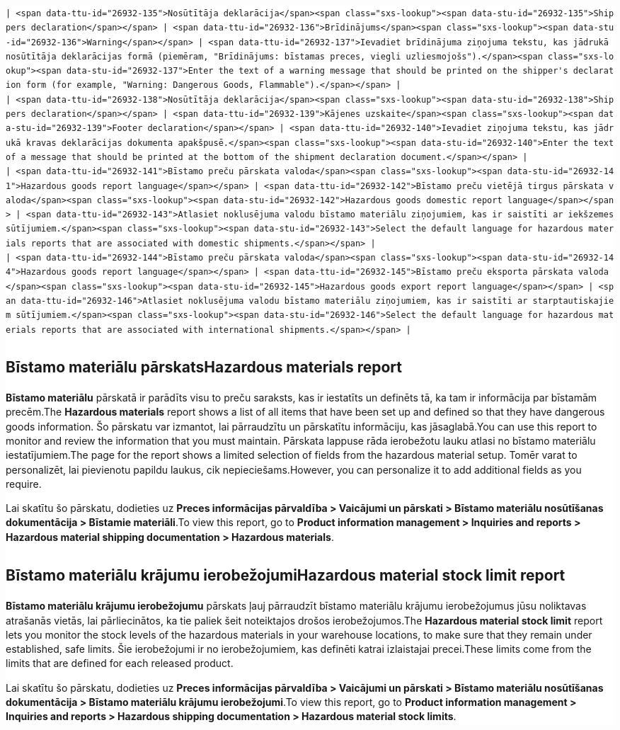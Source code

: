     | <span data-ttu-id="26932-135">Nosūtītāja deklarācija</span><span class="sxs-lookup"><span data-stu-id="26932-135">Shippers declaration</span></span> | <span data-ttu-id="26932-136">Brīdinājums</span><span class="sxs-lookup"><span data-stu-id="26932-136">Warning</span></span> | <span data-ttu-id="26932-137">Ievadiet brīdinājuma ziņojuma tekstu, kas jādrukā nosūtītāja deklarācijas formā (piemēram, "Brīdinājums: bīstamas preces, viegli uzliesmojošs").</span><span class="sxs-lookup"><span data-stu-id="26932-137">Enter the text of a warning message that should be printed on the shipper's declaration form (for example, "Warning: Dangerous Goods, Flammable").</span></span> |
    | <span data-ttu-id="26932-138">Nosūtītāja deklarācija</span><span class="sxs-lookup"><span data-stu-id="26932-138">Shippers declaration</span></span> | <span data-ttu-id="26932-139">Kājenes uzskaite</span><span class="sxs-lookup"><span data-stu-id="26932-139">Footer declaration</span></span> | <span data-ttu-id="26932-140">Ievadiet ziņojuma tekstu, kas jādrukā kravas deklarācijas dokumenta apakšpusē.</span><span class="sxs-lookup"><span data-stu-id="26932-140">Enter the text of a message that should be printed at the bottom of the shipment declaration document.</span></span> |
    | <span data-ttu-id="26932-141">Bīstamo preču pārskata valoda</span><span class="sxs-lookup"><span data-stu-id="26932-141">Hazardous goods report language</span></span> | <span data-ttu-id="26932-142">Bīstamo preču vietējā tirgus pārskata valoda</span><span class="sxs-lookup"><span data-stu-id="26932-142">Hazardous goods domestic report language</span></span> | <span data-ttu-id="26932-143">Atlasiet noklusējuma valodu bīstamo materiālu ziņojumiem, kas ir saistīti ar iekšzemes sūtījumiem.</span><span class="sxs-lookup"><span data-stu-id="26932-143">Select the default language for hazardous materials reports that are associated with domestic shipments.</span></span> |
    | <span data-ttu-id="26932-144">Bīstamo preču pārskata valoda</span><span class="sxs-lookup"><span data-stu-id="26932-144">Hazardous goods report language</span></span> | <span data-ttu-id="26932-145">Bīstamo preču eksporta pārskata valoda</span><span class="sxs-lookup"><span data-stu-id="26932-145">Hazardous goods export report language</span></span> | <span data-ttu-id="26932-146">Atlasiet noklusējuma valodu bīstamo materiālu ziņojumiem, kas ir saistīti ar starptautiskajiem sūtījumiem.</span><span class="sxs-lookup"><span data-stu-id="26932-146">Select the default language for hazardous materials reports that are associated with international shipments.</span></span> |

## <a name="hazardous-materials-report"></a><span data-ttu-id="26932-147">Bīstamo materiālu pārskats</span><span class="sxs-lookup"><span data-stu-id="26932-147">Hazardous materials report</span></span>

<span data-ttu-id="26932-148">**Bīstamo materiālu** pārskatā ir parādīts visu to preču saraksts, kas ir iestatīts un definēts tā, ka tam ir informācija par bīstamām precēm.</span><span class="sxs-lookup"><span data-stu-id="26932-148">The **Hazardous materials** report shows a list of all items that have been set up and defined so that they have dangerous goods information.</span></span> <span data-ttu-id="26932-149">Šo pārskatu var izmantot, lai pārraudzītu un pārskatītu informāciju, kas jāsaglabā.</span><span class="sxs-lookup"><span data-stu-id="26932-149">You can use this report to monitor and review the information that you must maintain.</span></span> <span data-ttu-id="26932-150">Pārskata lappuse rāda ierobežotu lauku atlasi no bīstamo materiālu iestatījumiem.</span><span class="sxs-lookup"><span data-stu-id="26932-150">The page for the report shows a limited selection of fields from the hazardous material setup.</span></span> <span data-ttu-id="26932-151">Tomēr varat to personalizēt, lai pievienotu papildu laukus, cik nepieciešams.</span><span class="sxs-lookup"><span data-stu-id="26932-151">However, you can personalize it to add additional fields as you require.</span></span>

<span data-ttu-id="26932-152">Lai skatītu šo pārskatu, dodieties uz **Preces informācijas pārvaldība \> Vaicājumi un pārskati \> Bīstamo materiālu nosūtīšanas dokumentācija \> Bīstamie materiāli**.</span><span class="sxs-lookup"><span data-stu-id="26932-152">To view this report, go to **Product information management \> Inquiries and reports \> Hazardous material shipping documentation \> Hazardous materials**.</span></span>

## <a name="hazardous-material-stock-limit-report"></a><a name="stock-limit-report"></a><span data-ttu-id="26932-153">Bīstamo materiālu krājumu ierobežojumi</span><span class="sxs-lookup"><span data-stu-id="26932-153">Hazardous material stock limit report</span></span>

<span data-ttu-id="26932-154">**Bīstamo materiālu krājumu ierobežojumu** pārskats ļauj pārraudzīt bīstamo materiālu krājumu ierobežojumus jūsu noliktavas atrašanās vietās, lai pārliecinātos, ka tie paliek šeit noteiktajos drošos ierobežojumos.</span><span class="sxs-lookup"><span data-stu-id="26932-154">The **Hazardous material stock limit** report lets you monitor the stock levels of the hazardous materials in your warehouse locations, to make sure that they remain under established, safe limits.</span></span> <span data-ttu-id="26932-155">Šie ierobežojumi ir no ierobežojumiem, kas definēti katrai izlaistajai precei.</span><span class="sxs-lookup"><span data-stu-id="26932-155">These limits come from the limits that are defined for each released product.</span></span>

<span data-ttu-id="26932-156">Lai skatītu šo pārskatu, dodieties uz **Preces informācijas pārvaldība \> Vaicājumi un pārskati \> Bīstamo materiālu nosūtīšanas dokumentācija \> Bīstamo materiālu krājumu ierobežojumi**.</span><span class="sxs-lookup"><span data-stu-id="26932-156">To view this report, go to **Product information management \> Inquiries and reports \> Hazardous shipping documentation \> Hazardous material stock limits**.</span></span>
